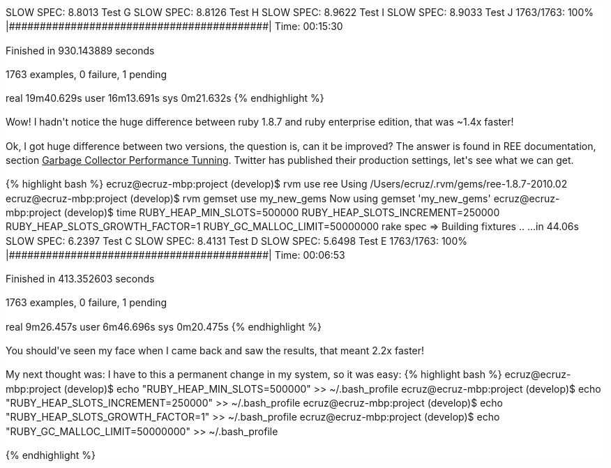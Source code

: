 SLOW SPEC: 8.8013  Test G
SLOW SPEC: 8.8126  Test H
SLOW SPEC: 8.9622  Test I
SLOW SPEC: 8.9033  Test J
1763/1763:     100% |##########################################| Time: 00:15:30

Finished in 930.143889 seconds

1763 examples, 0 failure, 1 pending

real  19m40.629s
user  16m13.691s
sys   0m21.632s
{% endhighlight %}

Wow! I hadn't notice the huge difference between ruby 1.8.7 and ruby enterprise edition, that was ~1.4x faster!

Ok, I got huge difference between two versions, the question is, can it be improved? The answer is found in REE documentation, section [Garbage Collector Performance Tunning](http://www.rubyenterpriseedition.com/documentation.html#_garbage_collector_performance_tuning). Twitter has published their production settings, let's see what we can get.

{% highlight bash %}
ecruz@ecruz-mbp:project (develop)$ rvm use ree
Using /Users/ecruz/.rvm/gems/ree-1.8.7-2010.02
ecruz@ecruz-mbp:project (develop)$ rvm gemset use my_new_gems
Now using gemset 'my_new_gems'
ecruz@ecruz-mbp:project (develop)$ time RUBY_HEAP_MIN_SLOTS=500000 RUBY_HEAP_SLOTS_INCREMENT=250000 RUBY_HEAP_SLOTS_GROWTH_FACTOR=1 RUBY_GC_MALLOC_LIMIT=50000000 rake spec
=> Building fixtures
..
...in 44.06s
SLOW SPEC: 6.2397  Test C
SLOW SPEC: 8.4131  Test D
SLOW SPEC: 5.6498  Test E
1763/1763:     100% |##########################################| Time: 00:06:53

Finished in 413.352603 seconds

1763 examples, 0 failure, 1 pending

real  9m26.457s
user  6m46.696s
sys   0m20.475s
{% endhighlight %}

You should've seen my face when I came back and saw the results, that meant 2.2x faster!

My next thought was: I have to this a permanent change in my system, so it was easy:
{% highlight bash %}
ecruz@ecruz-mbp:project (develop)$ echo "RUBY_HEAP_MIN_SLOTS=500000" >> ~/.bash_profile
ecruz@ecruz-mbp:project (develop)$ echo "RUBY_HEAP_SLOTS_INCREMENT=250000" >> ~/.bash_profile
ecruz@ecruz-mbp:project (develop)$ echo "RUBY_HEAP_SLOTS_GROWTH_FACTOR=1" >> ~/.bash_profile
ecruz@ecruz-mbp:project (develop)$ echo "RUBY_GC_MALLOC_LIMIT=50000000" >> ~/.bash_profile

{% endhighlight %}
